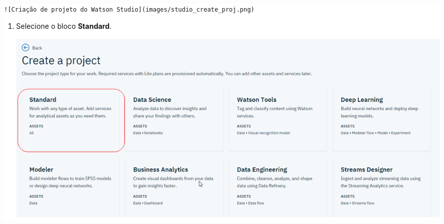     ![Criação de projeto do Watson Studio](images/studio_create_proj.png)

1.  Selecione o bloco **Standard**.

    ![Seleção de projeto Standard do Watson Studio](images/studio_create_standard.png)

